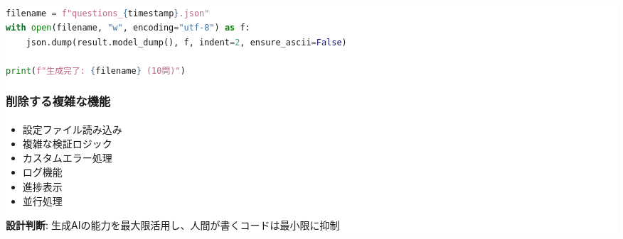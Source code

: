    ```python
   filename = f"questions_{timestamp}.json"
   with open(filename, "w", encoding="utf-8") as f:
       json.dump(result.model_dump(), f, indent=2, ensure_ascii=False)
   
   print(f"生成完了: {filename} (10問)")
   ```

### 削除する複雑な機能

- 設定ファイル読み込み
- 複雑な検証ロジック  
- カスタムエラー処理
- ログ機能
- 進捗表示
- 並行処理

**設計判断**: 生成AIの能力を最大限活用し、人間が書くコードは最小限に抑制